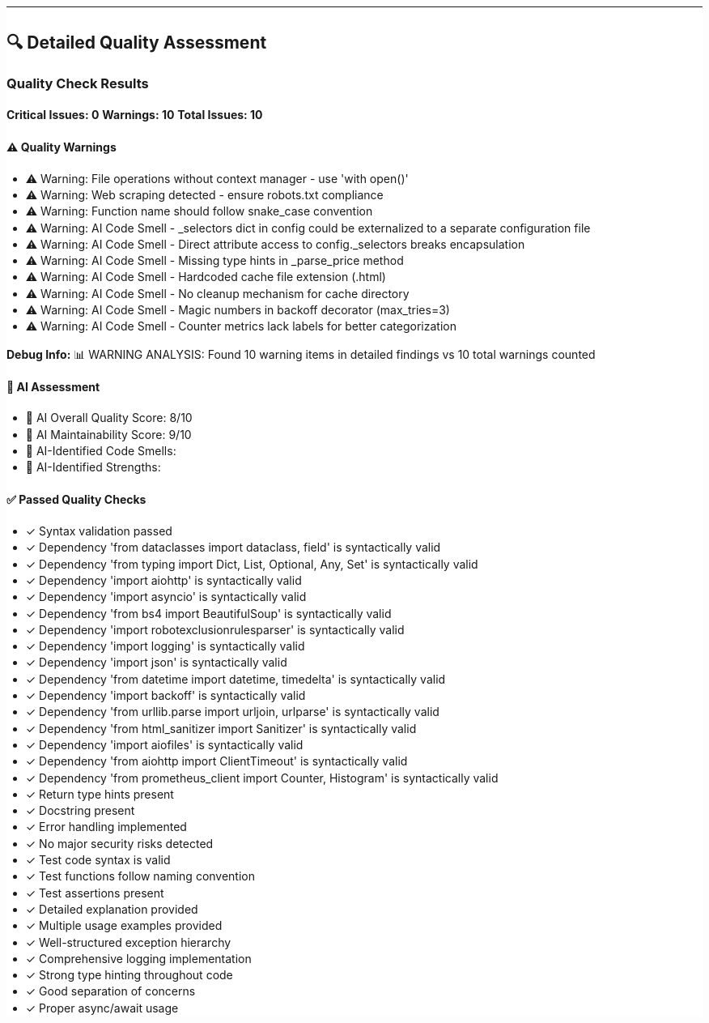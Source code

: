 
---

## 🔍 Detailed Quality Assessment

### Quality Check Results
**Critical Issues: 0**
**Warnings: 10**
**Total Issues: 10**

#### ⚠️ Quality Warnings
- ⚠ Warning: File operations without context manager - use 'with open()'
- ⚠ Warning: Web scraping detected - ensure robots.txt compliance
- ⚠ Warning: Function name should follow snake_case convention
- ⚠ Warning: AI Code Smell - _selectors dict in config could be externalized to a separate configuration file
- ⚠ Warning: AI Code Smell - Direct attribute access to config._selectors breaks encapsulation
- ⚠ Warning: AI Code Smell - Missing type hints in _parse_price method
- ⚠ Warning: AI Code Smell - Hardcoded cache file extension (.html)
- ⚠ Warning: AI Code Smell - No cleanup mechanism for cache directory
- ⚠ Warning: AI Code Smell - Magic numbers in backoff decorator (max_tries=3)
- ⚠ Warning: AI Code Smell - Counter metrics lack labels for better categorization

**Debug Info:** 📊 WARNING ANALYSIS: Found 10 warning items in detailed findings vs 10 total warnings counted

#### 🤖 AI Assessment
- 🤖 AI Overall Quality Score: 8/10
- 🤖 AI Maintainability Score: 9/10
- 🤖 AI-Identified Code Smells:
- 🤖 AI-Identified Strengths:

#### ✅ Passed Quality Checks
- ✓ Syntax validation passed
- ✓ Dependency 'from dataclasses import dataclass, field' is syntactically valid
- ✓ Dependency 'from typing import Dict, List, Optional, Any, Set' is syntactically valid
- ✓ Dependency 'import aiohttp' is syntactically valid
- ✓ Dependency 'import asyncio' is syntactically valid
- ✓ Dependency 'from bs4 import BeautifulSoup' is syntactically valid
- ✓ Dependency 'import robotexclusionrulesparser' is syntactically valid
- ✓ Dependency 'import logging' is syntactically valid
- ✓ Dependency 'import json' is syntactically valid
- ✓ Dependency 'from datetime import datetime, timedelta' is syntactically valid
- ✓ Dependency 'import backoff' is syntactically valid
- ✓ Dependency 'from urllib.parse import urljoin, urlparse' is syntactically valid
- ✓ Dependency 'from html_sanitizer import Sanitizer' is syntactically valid
- ✓ Dependency 'import aiofiles' is syntactically valid
- ✓ Dependency 'from aiohttp import ClientTimeout' is syntactically valid
- ✓ Dependency 'from prometheus_client import Counter, Histogram' is syntactically valid
- ✓ Return type hints present
- ✓ Docstring present
- ✓ Error handling implemented
- ✓ No major security risks detected
- ✓ Test code syntax is valid
- ✓ Test functions follow naming convention
- ✓ Test assertions present
- ✓ Detailed explanation provided
- ✓ Multiple usage examples provided
- ✓ Well-structured exception hierarchy
- ✓ Comprehensive logging implementation
- ✓ Strong type hinting throughout code
- ✓ Good separation of concerns
- ✓ Proper async/await usage